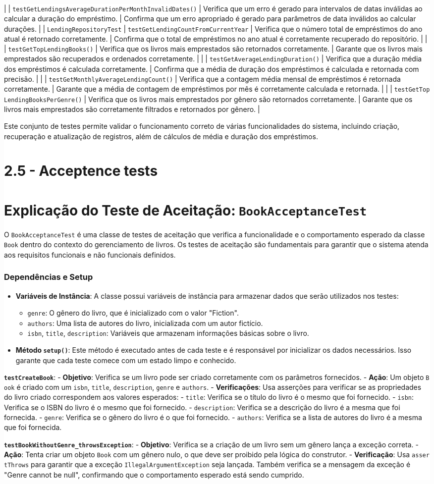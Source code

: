 |                                     | `testGetLendingsAverageDurationPerMonthInvalidDates()` | Verifica que um erro é gerado para intervalos de datas inválidas ao calcular a duração do empréstimo. | Confirma que um erro apropriado é gerado para parâmetros de data inválidos ao calcular durações. |
| `LendingRepositoryTest`             | `testGetLendingCountFromCurrentYear`                | Verifica que o número total de empréstimos do ano atual é retornado corretamente. | Confirma que o total de empréstimos no ano atual é corretamente recuperado do repositório.                    |
|                                     | `testGetTopLendingBooks()`                          | Verifica que os livros mais emprestados são retornados corretamente. | Garante que os livros mais emprestados são recuperados e ordenados corretamente.                      |
|                                     | `testGetAverageLendingDuration()`                   | Verifica que a duração média dos empréstimos é calculada corretamente. | Confirma que a média de duração dos empréstimos é calculada e retornada com precisão.                   |
|                                     | `testGetMonthlyAverageLendingCount()`               | Verifica que a contagem média mensal de empréstimos é retornada corretamente. | Garante que a média de contagem de empréstimos por mês é corretamente calculada e retornada.          |
|                                     | `testGetTopLendingBooksPerGenre()`                 | Verifica que os livros mais emprestados por gênero são retornados corretamente. | Garante que os livros mais emprestados são corretamente filtrados e retornados por gênero.          |

Este conjunto de testes permite validar o funcionamento correto de várias funcionalidades do sistema, incluindo criação, recuperação e atualização de registros, além de cálculos de média e duração dos empréstimos.
# 2.5 - Acceptence tests

# Explicação do Teste de Aceitação: `BookAcceptanceTest`

O `BookAcceptanceTest` é uma classe de testes de aceitação que verifica a funcionalidade e o comportamento esperado da classe `Book` dentro do contexto do gerenciamento de livros. Os testes de aceitação são fundamentais para garantir que o sistema atenda aos requisitos funcionais e não funcionais definidos.

### Dependências e Setup

- **Variáveis de Instância**: A classe possui variáveis de instância para armazenar dados que serão utilizados nos testes:
    - `genre`: O gênero do livro, que é inicializado com o valor "Fiction".
    - `authors`: Uma lista de autores do livro, inicializada com um autor fictício.
    - `isbn`, `title`, `description`: Variáveis que armazenam informações básicas sobre o livro.

- **Método `setup()`**: Este método é executado antes de cada teste e é responsável por inicializar os dados necessários. Isso garante que cada teste comece com um estado limpo e conhecido.

 **`testCreateBook`**:
    - **Objetivo**: Verifica se um livro pode ser criado corretamente com os parâmetros fornecidos.
    - **Ação**: Um objeto `Book` é criado com um `isbn`, `title`, `description`, `genre` e `authors`.
    - **Verificações**: Usa asserções para verificar se as propriedades do livro criado correspondem aos valores esperados:
        - `title`: Verifica se o título do livro é o mesmo que foi fornecido.
        - `isbn`: Verifica se o ISBN do livro é o mesmo que foi fornecido.
        - `description`: Verifica se a descrição do livro é a mesma que foi fornecida.
        - `genre`: Verifica se o gênero do livro é o que foi fornecido.
        - `authors`: Verifica se a lista de autores do livro é a mesma que foi fornecida.

 **`testBookWithoutGenre_throwsException`**:
    - **Objetivo**: Verifica se a criação de um livro sem um gênero lança a exceção correta.
    - **Ação**: Tenta criar um objeto `Book` com um gênero nulo, o que deve ser proibido pela lógica do construtor.
    - **Verificação**: Usa `assertThrows` para garantir que a exceção `IllegalArgumentException` seja lançada. Também verifica se a mensagem da exceção é "Genre cannot be null", confirmando que o comportamento esperado está sendo cumprido.
